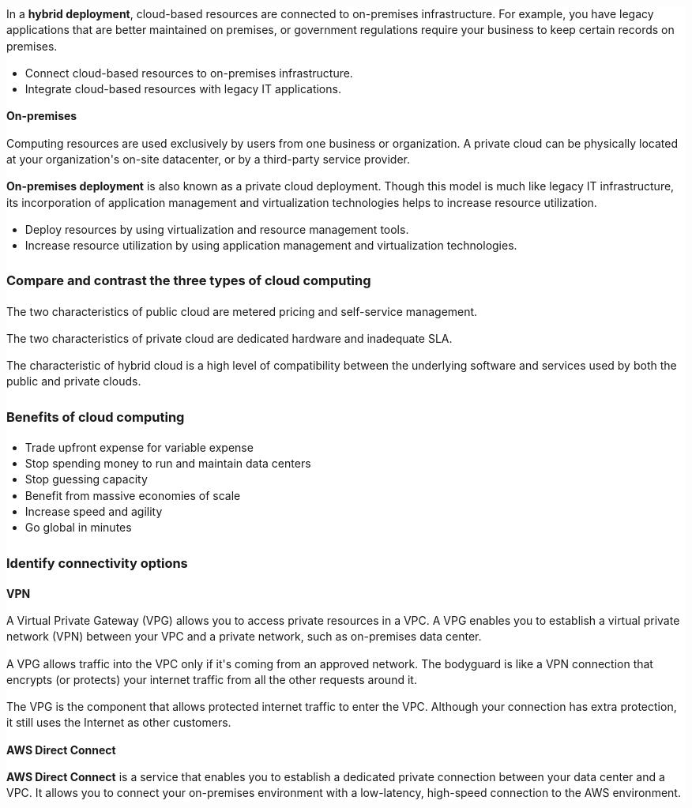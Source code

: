 In a **hybrid deployment**, cloud-based resources are connected to on-premises infrastructure. For example, you have legacy applications that are better maintained on premises, or government regulations require your business to keep certain records on premises.

* Connect cloud-based resources to on-premises infrastructure.
* Integrate cloud-based resources with legacy IT applications.

**On-premises**

Computing resources are used exclusively by users from one business or organization. A private cloud can be physically located at your organization's on-site datacenter, or by a third-party service provider.

**On-premises deployment** is also known as a private cloud deployment. Though this model is much like legacy IT infrastructure, its incorporation of application management and virtualization technologies helps to increase resource utilization.

* Deploy resources by using virtualization and resource management tools.
* Increase resource utilization by using application management and virtualization technologies.

### Compare and contrast the three types of cloud computing

The two characteristics of public cloud are metered pricing and self-service management.

The two characteristics of private cloud are dedicated hardware and inadequate SLA.

The characteristic of hybrid cloud is a high level of compatibility between the underlying software and services used by both the public and private clouds.

### Benefits of cloud computing

* Trade upfront expense for variable expense
* Stop spending money to run and maintain data centers
* Stop guessing capacity
* Benefit from massive economies of scale
* Increase speed and agility
* Go global in minutes

### Identify connectivity options

**VPN**

A Virtual Private Gateway (VPG) allows you to access private resources in a VPC. A VPG enables you to establish a virtual private network (VPN) between your VPC and a private network, such as on-premises data center.

A VPG allows traffic into the VPC only if it's coming from an approved network. The bodyguard is like a VPN connection that encrypts (or protects) your internet traffic from all the other requests around it.

The VPG is the component that allows protected internet traffic to enter the VPC. Although your connection has extra protection, it still uses the Internet as other customers.

**AWS Direct Connect**

**AWS Direct Connect** is a service that enables you to establish a dedicated private connection between your data center and a VPC. It allows you to connect your on-premises environment with a low-latency, high-speed connection to the AWS environment.
